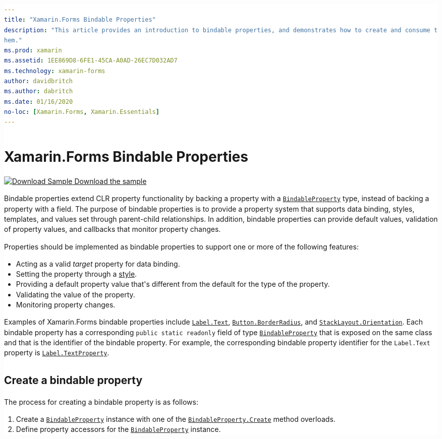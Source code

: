 ```yaml
---
title: "Xamarin.Forms Bindable Properties"
description: "This article provides an introduction to bindable properties, and demonstrates how to create and consume them."
ms.prod: xamarin
ms.assetid: 1EE869D8-6FE1-45CA-A0AD-26EC7D032AD7
ms.technology: xamarin-forms
author: davidbritch
ms.author: dabritch
ms.date: 01/16/2020
no-loc: [Xamarin.Forms, Xamarin.Essentials]
---
```


# Xamarin.Forms Bindable Properties

[![Download Sample](~/media/shared/download.png) Download the sample](https://docs.microsoft.com/samples/xamarin/xamarin-forms-samples/behaviors-eventtocommandbehavior)

Bindable properties extend CLR property functionality by backing a property with a [`BindableProperty`](xref:Xamarin.Forms.BindableProperty) type, instead of backing a property with a field. The purpose of bindable properties is to provide a property system that supports data binding, styles, templates, and values set through parent-child relationships. In addition, bindable properties can provide default values, validation of property values, and callbacks that monitor property changes.

Properties should be implemented as bindable properties to support one or more of the following features:

- Acting as a valid *target* property for data binding.
- Setting the property through a [style](~/xamarin-forms/user-interface/styles/index.md).
- Providing a default property value that's different from the default for the type of the property.
- Validating the value of the property.
- Monitoring property changes.

Examples of Xamarin.Forms bindable properties include [`Label.Text`](xref:Xamarin.Forms.Label.Text), [`Button.BorderRadius`](xref:Xamarin.Forms.Button.BorderRadius), and [`StackLayout.Orientation`](xref:Xamarin.Forms.StackLayout.Orientation). Each bindable property has a corresponding `public static readonly` field of type [`BindableProperty`](xref:Xamarin.Forms.BindableProperty) that is exposed on the same class and that is the identifier of the bindable property. For example, the corresponding bindable property identifier for the `Label.Text` property is [`Label.TextProperty`](xref:Xamarin.Forms.Label.TextProperty).

## Create a bindable property

The process for creating a bindable property is as follows:

1. Create a [`BindableProperty`](xref:Xamarin.Forms.BindableProperty) instance with one of the [`BindableProperty.Create`](xref:Xamarin.Forms.BindableProperty.Create*) method overloads.
1. Define property accessors for the [`BindableProperty`](xref:Xamarin.Forms.BindableProperty) instance.
